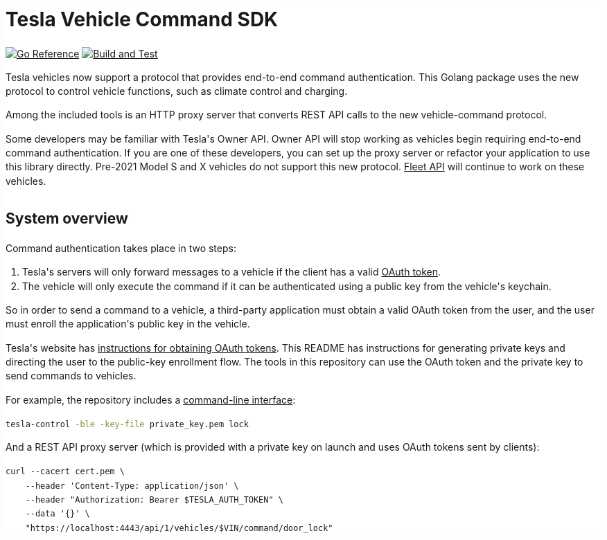 # Tesla Vehicle Command SDK
[![Go Reference](https://pkg.go.dev/badge/github.com/k-katsuda/vehicle-command/pkg.svg)](https://pkg.go.dev/github.com/k-katsuda/vehicle-command/pkg)
[![Build and Test](https://github.com/k-katsuda/vehicle-command/actions/workflows/build.yml/badge.svg?branch=main)](https://github.com/k-katsuda/vehicle-command/actions/workflows/build.yml)

Tesla vehicles now support a protocol that provides end-to-end command
authentication. This Golang package uses the new protocol to control vehicle
functions, such as climate control and charging.

Among the included tools is an HTTP proxy server that converts REST API calls
to the new vehicle-command protocol.

Some developers may be familiar with Tesla's Owner API. Owner API will stop
working as vehicles begin requiring end-to-end command authentication. If you
are one of these developers, you can set up the proxy server or refactor your
application to use this library directly. Pre-2021 Model S and X vehicles do
not support this new protocol. [Fleet
API](https://developer.tesla.com/docs/tesla-fleet-api#fleet-api) will continue
to work on these vehicles.

## System overview

Command authentication takes place in two steps:

 1. Tesla's servers will only forward messages to a vehicle if the client has a
    valid [OAuth token](https://oauth.net/2/).
 2. The vehicle will only execute the command if it can be authenticated using a
    public key from the vehicle's keychain.

So in order to send a command to a vehicle, a third-party application must
obtain a valid OAuth token from the user, and the user must enroll the
application's public key in the vehicle.

Tesla's website has [instructions for obtaining OAuth
tokens](https://developer.tesla.com/docs/fleet-api). This README has
instructions for generating private keys and directing the user to the
public-key enrollment flow. The tools in this repository can use the OAuth
token and the private key to send commands to vehicles.

For example, the repository includes a [command-line interface](cmd/tesla-control/README.md):

```bash
tesla-control -ble -key-file private_key.pem lock
```

And a REST API proxy server (which is provided with a private key on launch and
uses OAuth tokens sent by clients):

```
curl --cacert cert.pem \
    --header 'Content-Type: application/json' \
    --header "Authorization: Bearer $TESLA_AUTH_TOKEN" \
    --data '{}' \
    "https://localhost:4443/api/1/vehicles/$VIN/command/door_lock"
```
